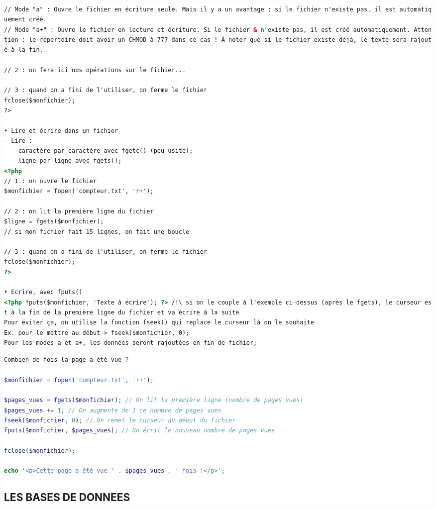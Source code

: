 ```html
// Mode "a" : Ouvre le fichier en écriture seule. Mais il y a un avantage : si le fichier n'existe pas, il est automatiquement créé.
// Mode "a+" : Ouvre le fichier en lecture et écriture. Si le fichier & n'existe pas, il est créé automatiquement. Attention : le répertoire doit avoir un CHMOD à 777 dans ce cas ! À noter que si le fichier existe déjà, le texte sera rajouté à la fin.

// 2 : on fera ici nos opérations sur le fichier...

// 3 : quand on a fini de l'utiliser, on ferme le fichier
fclose($monfichier);
?>

• Lire et écrire dans un fichier
- Lire :
	caractère par caractère avec fgetc() (peu usité);
	ligne par ligne avec fgets();
<?php
// 1 : on ouvre le fichier
$monfichier = fopen('compteur.txt', 'r+');
 
// 2 : on lit la première ligne du fichier
$ligne = fgets($monfichier);
// si mon fichier fait 15 lignes, on fait une boucle
 
// 3 : quand on a fini de l'utiliser, on ferme le fichier
fclose($monfichier);
?>

• Ecrire, avec fputs()
<?php fputs($monfichier, 'Texte à écrire'); ?> /!\ si on le couple à l'exemple ci-dessus (après le fgets), le curseur est à la fin de la première ligne du fichier et va écrire à la suite
Pour éviter ça, on utilise la fonction fseek() qui replace le curseur là on le souhaite
Ex. pour le mettre au début > fseek($monfichier, 0);
Pour les modes a et a+, les données seront rajoutées en fin de fichier;
```
```php
Combien de fois la page a été vue ?

$monfichier = fopen('compteur.txt', 'r+');
 
$pages_vues = fgets($monfichier); // On lit la première ligne (nombre de pages vues)
$pages_vues += 1; // On augmente de 1 ce nombre de pages vues
fseek($monfichier, 0); // On remet le curseur au début du fichier
fputs($monfichier, $pages_vues); // On écrit le nouveau nombre de pages vues
 
fclose($monfichier);
 
echo '<p>Cette page a été vue ' . $pages_vues . ' fois !</p>';
```

## <a name="bdd"></a> LES BASES DE DONNEES
